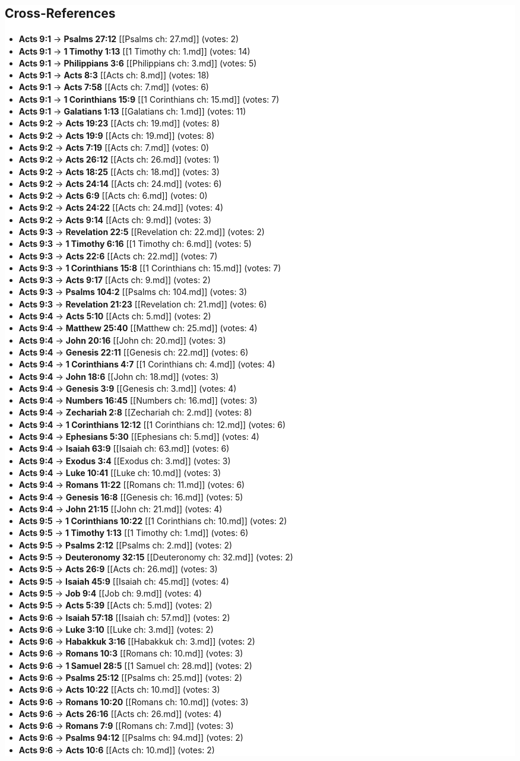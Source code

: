 
## Cross-References

- **Acts 9:1** → **Psalms 27:12** [[Psalms ch: 27.md]] (votes: 2)
- **Acts 9:1** → **1 Timothy 1:13** [[1 Timothy ch: 1.md]] (votes: 14)
- **Acts 9:1** → **Philippians 3:6** [[Philippians ch: 3.md]] (votes: 5)
- **Acts 9:1** → **Acts 8:3** [[Acts ch: 8.md]] (votes: 18)
- **Acts 9:1** → **Acts 7:58** [[Acts ch: 7.md]] (votes: 6)
- **Acts 9:1** → **1 Corinthians 15:9** [[1 Corinthians ch: 15.md]] (votes: 7)
- **Acts 9:1** → **Galatians 1:13** [[Galatians ch: 1.md]] (votes: 11)
- **Acts 9:2** → **Acts 19:23** [[Acts ch: 19.md]] (votes: 8)
- **Acts 9:2** → **Acts 19:9** [[Acts ch: 19.md]] (votes: 8)
- **Acts 9:2** → **Acts 7:19** [[Acts ch: 7.md]] (votes: 0)
- **Acts 9:2** → **Acts 26:12** [[Acts ch: 26.md]] (votes: 1)
- **Acts 9:2** → **Acts 18:25** [[Acts ch: 18.md]] (votes: 3)
- **Acts 9:2** → **Acts 24:14** [[Acts ch: 24.md]] (votes: 6)
- **Acts 9:2** → **Acts 6:9** [[Acts ch: 6.md]] (votes: 0)
- **Acts 9:2** → **Acts 24:22** [[Acts ch: 24.md]] (votes: 4)
- **Acts 9:2** → **Acts 9:14** [[Acts ch: 9.md]] (votes: 3)
- **Acts 9:3** → **Revelation 22:5** [[Revelation ch: 22.md]] (votes: 2)
- **Acts 9:3** → **1 Timothy 6:16** [[1 Timothy ch: 6.md]] (votes: 5)
- **Acts 9:3** → **Acts 22:6** [[Acts ch: 22.md]] (votes: 7)
- **Acts 9:3** → **1 Corinthians 15:8** [[1 Corinthians ch: 15.md]] (votes: 7)
- **Acts 9:3** → **Acts 9:17** [[Acts ch: 9.md]] (votes: 2)
- **Acts 9:3** → **Psalms 104:2** [[Psalms ch: 104.md]] (votes: 3)
- **Acts 9:3** → **Revelation 21:23** [[Revelation ch: 21.md]] (votes: 6)
- **Acts 9:4** → **Acts 5:10** [[Acts ch: 5.md]] (votes: 2)
- **Acts 9:4** → **Matthew 25:40** [[Matthew ch: 25.md]] (votes: 4)
- **Acts 9:4** → **John 20:16** [[John ch: 20.md]] (votes: 3)
- **Acts 9:4** → **Genesis 22:11** [[Genesis ch: 22.md]] (votes: 6)
- **Acts 9:4** → **1 Corinthians 4:7** [[1 Corinthians ch: 4.md]] (votes: 4)
- **Acts 9:4** → **John 18:6** [[John ch: 18.md]] (votes: 3)
- **Acts 9:4** → **Genesis 3:9** [[Genesis ch: 3.md]] (votes: 4)
- **Acts 9:4** → **Numbers 16:45** [[Numbers ch: 16.md]] (votes: 3)
- **Acts 9:4** → **Zechariah 2:8** [[Zechariah ch: 2.md]] (votes: 8)
- **Acts 9:4** → **1 Corinthians 12:12** [[1 Corinthians ch: 12.md]] (votes: 6)
- **Acts 9:4** → **Ephesians 5:30** [[Ephesians ch: 5.md]] (votes: 4)
- **Acts 9:4** → **Isaiah 63:9** [[Isaiah ch: 63.md]] (votes: 6)
- **Acts 9:4** → **Exodus 3:4** [[Exodus ch: 3.md]] (votes: 3)
- **Acts 9:4** → **Luke 10:41** [[Luke ch: 10.md]] (votes: 3)
- **Acts 9:4** → **Romans 11:22** [[Romans ch: 11.md]] (votes: 6)
- **Acts 9:4** → **Genesis 16:8** [[Genesis ch: 16.md]] (votes: 5)
- **Acts 9:4** → **John 21:15** [[John ch: 21.md]] (votes: 4)
- **Acts 9:5** → **1 Corinthians 10:22** [[1 Corinthians ch: 10.md]] (votes: 2)
- **Acts 9:5** → **1 Timothy 1:13** [[1 Timothy ch: 1.md]] (votes: 6)
- **Acts 9:5** → **Psalms 2:12** [[Psalms ch: 2.md]] (votes: 2)
- **Acts 9:5** → **Deuteronomy 32:15** [[Deuteronomy ch: 32.md]] (votes: 2)
- **Acts 9:5** → **Acts 26:9** [[Acts ch: 26.md]] (votes: 3)
- **Acts 9:5** → **Isaiah 45:9** [[Isaiah ch: 45.md]] (votes: 4)
- **Acts 9:5** → **Job 9:4** [[Job ch: 9.md]] (votes: 4)
- **Acts 9:5** → **Acts 5:39** [[Acts ch: 5.md]] (votes: 2)
- **Acts 9:6** → **Isaiah 57:18** [[Isaiah ch: 57.md]] (votes: 2)
- **Acts 9:6** → **Luke 3:10** [[Luke ch: 3.md]] (votes: 2)
- **Acts 9:6** → **Habakkuk 3:16** [[Habakkuk ch: 3.md]] (votes: 2)
- **Acts 9:6** → **Romans 10:3** [[Romans ch: 10.md]] (votes: 3)
- **Acts 9:6** → **1 Samuel 28:5** [[1 Samuel ch: 28.md]] (votes: 2)
- **Acts 9:6** → **Psalms 25:12** [[Psalms ch: 25.md]] (votes: 2)
- **Acts 9:6** → **Acts 10:22** [[Acts ch: 10.md]] (votes: 3)
- **Acts 9:6** → **Romans 10:20** [[Romans ch: 10.md]] (votes: 3)
- **Acts 9:6** → **Acts 26:16** [[Acts ch: 26.md]] (votes: 4)
- **Acts 9:6** → **Romans 7:9** [[Romans ch: 7.md]] (votes: 3)
- **Acts 9:6** → **Psalms 94:12** [[Psalms ch: 94.md]] (votes: 2)
- **Acts 9:6** → **Acts 10:6** [[Acts ch: 10.md]] (votes: 2)